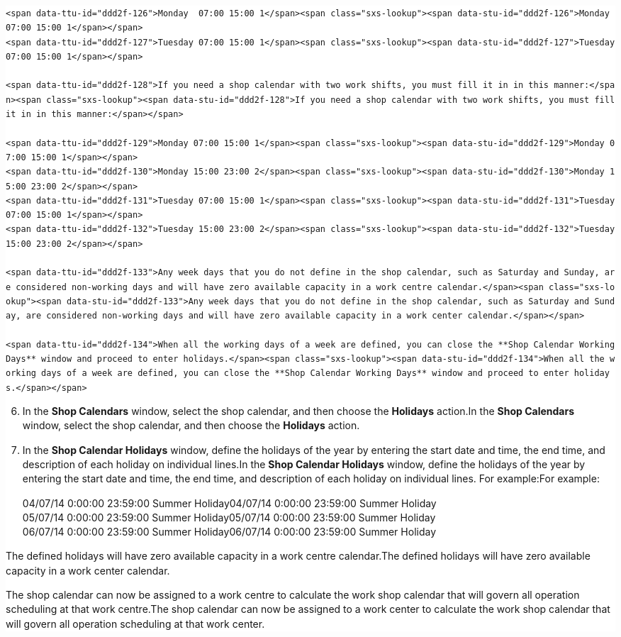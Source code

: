     <span data-ttu-id="ddd2f-126">Monday  07:00 15:00 1</span><span class="sxs-lookup"><span data-stu-id="ddd2f-126">Monday  07:00 15:00 1</span></span>   
    <span data-ttu-id="ddd2f-127">Tuesday 07:00 15:00 1</span><span class="sxs-lookup"><span data-stu-id="ddd2f-127">Tuesday 07:00 15:00 1</span></span>  

    <span data-ttu-id="ddd2f-128">If you need a shop calendar with two work shifts, you must fill it in in this manner:</span><span class="sxs-lookup"><span data-stu-id="ddd2f-128">If you need a shop calendar with two work shifts, you must fill it in in this manner:</span></span>  

    <span data-ttu-id="ddd2f-129">Monday 07:00 15:00 1</span><span class="sxs-lookup"><span data-stu-id="ddd2f-129">Monday 07:00 15:00 1</span></span>   
    <span data-ttu-id="ddd2f-130">Monday 15:00 23:00 2</span><span class="sxs-lookup"><span data-stu-id="ddd2f-130">Monday 15:00 23:00 2</span></span>  
    <span data-ttu-id="ddd2f-131">Tuesday 07:00 15:00 1</span><span class="sxs-lookup"><span data-stu-id="ddd2f-131">Tuesday 07:00 15:00 1</span></span>  
    <span data-ttu-id="ddd2f-132">Tuesday 15:00 23:00 2</span><span class="sxs-lookup"><span data-stu-id="ddd2f-132">Tuesday 15:00 23:00 2</span></span>  

    <span data-ttu-id="ddd2f-133">Any week days that you do not define in the shop calendar, such as Saturday and Sunday, are considered non-working days and will have zero available capacity in a work centre calendar.</span><span class="sxs-lookup"><span data-stu-id="ddd2f-133">Any week days that you do not define in the shop calendar, such as Saturday and Sunday, are considered non-working days and will have zero available capacity in a work center calendar.</span></span>  

    <span data-ttu-id="ddd2f-134">When all the working days of a week are defined, you can close the **Shop Calendar Working Days** window and proceed to enter holidays.</span><span class="sxs-lookup"><span data-stu-id="ddd2f-134">When all the working days of a week are defined, you can close the **Shop Calendar Working Days** window and proceed to enter holidays.</span></span>  

6.  <span data-ttu-id="ddd2f-135">In the **Shop Calendars** window, select the shop calendar, and then choose the **Holidays** action.</span><span class="sxs-lookup"><span data-stu-id="ddd2f-135">In the **Shop Calendars** window, select the shop calendar, and then choose the **Holidays** action.</span></span>
7. <span data-ttu-id="ddd2f-136">In the **Shop Calendar Holidays** window, define the holidays of the year by entering the start date and time, the end time, and description of each holiday on individual lines.</span><span class="sxs-lookup"><span data-stu-id="ddd2f-136">In the **Shop Calendar Holidays** window, define the holidays of the year by entering the start date and time, the end time, and description of each holiday on individual lines.</span></span> <span data-ttu-id="ddd2f-137">For example:</span><span class="sxs-lookup"><span data-stu-id="ddd2f-137">For example:</span></span>  

    <span data-ttu-id="ddd2f-138">04/07/14 0:00:00 23:59:00 Summer Holiday</span><span class="sxs-lookup"><span data-stu-id="ddd2f-138">04/07/14 0:00:00 23:59:00 Summer Holiday</span></span>  
    <span data-ttu-id="ddd2f-139">05/07/14 0:00:00 23:59:00 Summer Holiday</span><span class="sxs-lookup"><span data-stu-id="ddd2f-139">05/07/14 0:00:00 23:59:00 Summer Holiday</span></span>  
    <span data-ttu-id="ddd2f-140">06/07/14 0:00:00 23:59:00 Summer Holiday</span><span class="sxs-lookup"><span data-stu-id="ddd2f-140">06/07/14 0:00:00 23:59:00 Summer Holiday</span></span>  

<span data-ttu-id="ddd2f-141">The defined holidays will have zero available capacity in a work centre calendar.</span><span class="sxs-lookup"><span data-stu-id="ddd2f-141">The defined holidays will have zero available capacity in a work center calendar.</span></span>  

<span data-ttu-id="ddd2f-142">The shop calendar can now be assigned to a work centre to calculate the work shop calendar that will govern all operation scheduling at that work centre.</span><span class="sxs-lookup"><span data-stu-id="ddd2f-142">The shop calendar can now be assigned to a work center to calculate the work shop calendar that will govern all operation scheduling at that work center.</span></span>  

